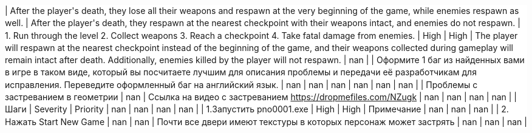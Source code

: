 | After the player's death, they lose all their weapons and respawn at the very beginning of the game, while enemies respawn as well.                                                                  | After the player's death, they respawn at the nearest checkpoint with their weapons intact, and enemies do not respawn. | 1. Run through the level 2. Collect weapons 3. Reach a checkpoint 4. Take fatal damage from enemies.            | High                                                             | High         | The player will respawn at the nearest checkpoint instead of the beginning of the game, and their weapons collected during gameplay will remain intact after death. Additionally, enemies killed by the player will not respawn. | nan                                                                                                                                              |
| Оформите 1 баг из найденных вами в игре в таком виде, который вы посчитаете лучшим для описания проблемы и передачи её разработчикам для исправления. Переведите оформленный баг на английский язык. | nan                                                                                                                     | nan                                                                                                             | nan                                                              | nan          | nan                                                                                                                                                                                                                              | nan                                                                                                                                              |
| Проблемы с застреванием в геометрии                                                                                                                                                                  | nan                                                                                                                     | Ссылка на видео с застреванием https://dropmefiles.com/NZugk                                                    | nan                                                              | nan          | nan                                                                                                                                                                                                                              | nan                                                                                                                                              |
| Шаги                                                                                                                                                                                                 | Severity                                                                                                                | Priority                                                                                                        | nan                                                              | nan          | nan                                                                                                                                                                                                                              | nan                                                                                                                                              |
| 1.Запустить pno0001.exe                                                                                                                                                                              | High                                                                                                                    | High                                                                                                            | Примечание                                                       | nan          | nan                                                                                                                                                                                                                              | nan                                                                                                                                              |
| 2. Нажать Start New Game                                                                                                                                                                             | nan                                                                                                                     | nan                                                                                                             | Почти все двери имеют текстуры в которых персонаж может застрять | nan          | nan                                                                                                                                                                                                                              | nan                                                                                                                                              |